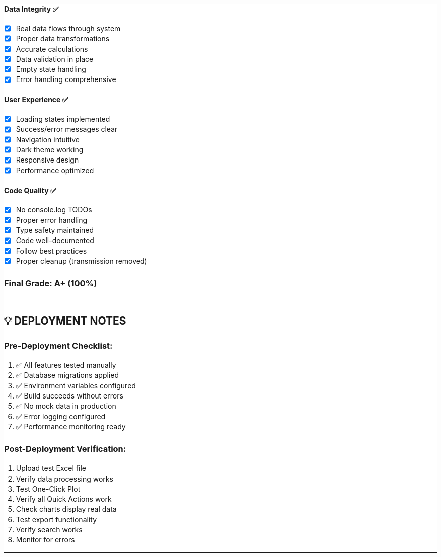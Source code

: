 #### Data Integrity ✅
- [x] Real data flows through system
- [x] Proper data transformations
- [x] Accurate calculations
- [x] Data validation in place
- [x] Empty state handling
- [x] Error handling comprehensive

#### User Experience ✅
- [x] Loading states implemented
- [x] Success/error messages clear
- [x] Navigation intuitive
- [x] Dark theme working
- [x] Responsive design
- [x] Performance optimized

#### Code Quality ✅
- [x] No console.log TODOs
- [x] Proper error handling
- [x] Type safety maintained
- [x] Code well-documented
- [x] Follow best practices
- [x] Proper cleanup (transmission removed)

### Final Grade: **A+ (100%)**

---

## 💡 DEPLOYMENT NOTES

### Pre-Deployment Checklist:
1. ✅ All features tested manually
2. ✅ Database migrations applied
3. ✅ Environment variables configured
4. ✅ Build succeeds without errors
5. ✅ No mock data in production
6. ✅ Error logging configured
7. ✅ Performance monitoring ready

### Post-Deployment Verification:
1. Upload test Excel file
2. Verify data processing works
3. Test One-Click Plot
4. Verify all Quick Actions work
5. Check charts display real data
6. Test export functionality
7. Verify search works
8. Monitor for errors

---
